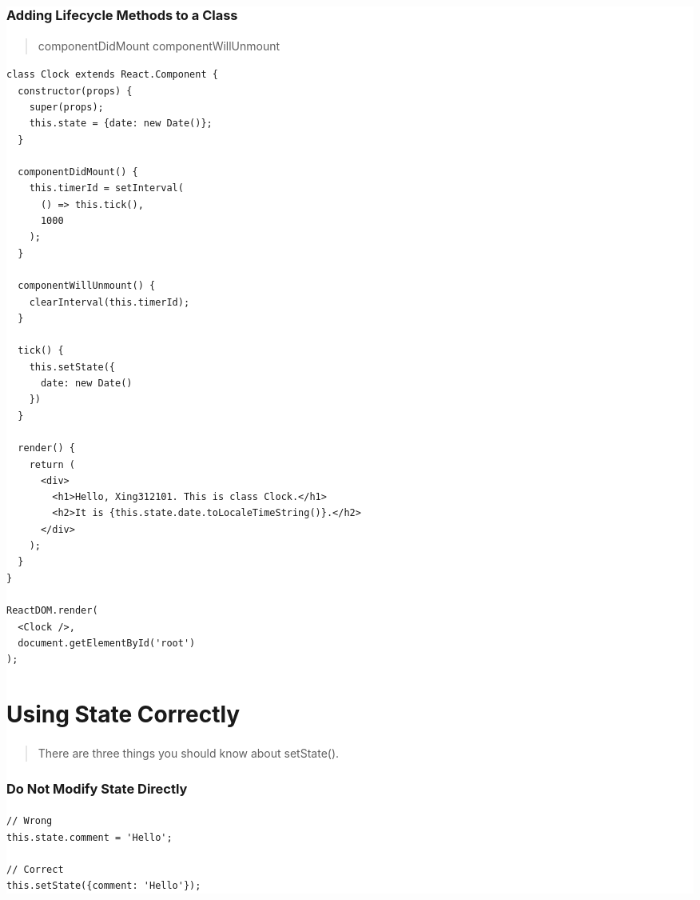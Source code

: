 ### Adding Lifecycle Methods to a Class
> componentDidMount
> componentWillUnmount

```
class Clock extends React.Component {
  constructor(props) {
    super(props);
    this.state = {date: new Date()};
  }

  componentDidMount() {
    this.timerId = setInterval(
      () => this.tick(),
      1000
    );
  }

  componentWillUnmount() {
    clearInterval(this.timerId);
  }

  tick() {
    this.setState({
      date: new Date()
    })
  }

  render() {
    return (
      <div>
        <h1>Hello, Xing312101. This is class Clock.</h1>
        <h2>It is {this.state.date.toLocaleTimeString()}.</h2>
      </div>
    );
  }
}

ReactDOM.render(
  <Clock />,
  document.getElementById('root')
);

```

# Using State Correctly
> There are three things you should know about setState().

### Do Not Modify State Directly
```
// Wrong
this.state.comment = 'Hello';

// Correct
this.setState({comment: 'Hello'});
```
